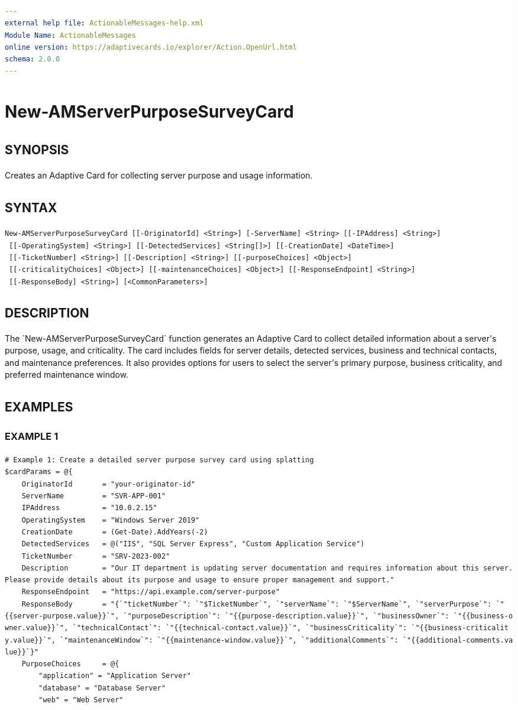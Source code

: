 ```yaml
---
external help file: ActionableMessages-help.xml
Module Name: ActionableMessages
online version: https://adaptivecards.io/explorer/Action.OpenUrl.html
schema: 2.0.0
---
```


# New-AMServerPurposeSurveyCard

## SYNOPSIS

Creates an Adaptive Card for collecting server purpose and usage information.

## SYNTAX

```
New-AMServerPurposeSurveyCard [[-OriginatorId] <String>] [-ServerName] <String> [[-IPAddress] <String>]
 [[-OperatingSystem] <String>] [[-DetectedServices] <String[]>] [[-CreationDate] <DateTime>]
 [[-TicketNumber] <String>] [[-Description] <String>] [[-purposeChoices] <Object>]
 [[-criticalityChoices] <Object>] [[-maintenanceChoices] <Object>] [[-ResponseEndpoint] <String>]
 [[-ResponseBody] <String>] [<CommonParameters>]
```

## DESCRIPTION

The \`New-AMServerPurposeSurveyCard\` function generates an Adaptive Card to collect detailed information about a server's purpose, usage, and criticality.
The card includes fields for server details, detected services, business and technical contacts, and maintenance preferences.
It also provides options for users to select the server's primary purpose, business criticality, and preferred maintenance window.

## EXAMPLES

### EXAMPLE 1

```
# Example 1: Create a detailed server purpose survey card using splatting
$cardParams = @{
    OriginatorId       = "your-originator-id"
    ServerName         = "SVR-APP-001"
    IPAddress          = "10.0.2.15"
    OperatingSystem    = "Windows Server 2019"
    CreationDate       = (Get-Date).AddYears(-2)
    DetectedServices   = @("IIS", "SQL Server Express", "Custom Application Service")
    TicketNumber       = "SRV-2023-002"
    Description        = "Our IT department is updating server documentation and requires information about this server. Please provide details about its purpose and usage to ensure proper management and support."
    ResponseEndpoint   = "https://api.example.com/server-purpose"
    ResponseBody       = "{`"ticketNumber`": `"$TicketNumber`", `"serverName`": `"$ServerName`", `"serverPurpose`": `"{{server-purpose.value}}`", `"purposeDescription`": `"{{purpose-description.value}}`", `"businessOwner`": `"{{business-owner.value}}`", `"technicalContact`": `"{{technical-contact.value}}`", `"businessCriticality`": `"{{business-criticality.value}}`", `"maintenanceWindow`": `"{{maintenance-window.value}}`", `"additionalComments`": `"{{additional-comments.value}}`}"
    PurposeChoices     = @{
        "application" = "Application Server"
        "database" = "Database Server"
        "web" = "Web Server"
```